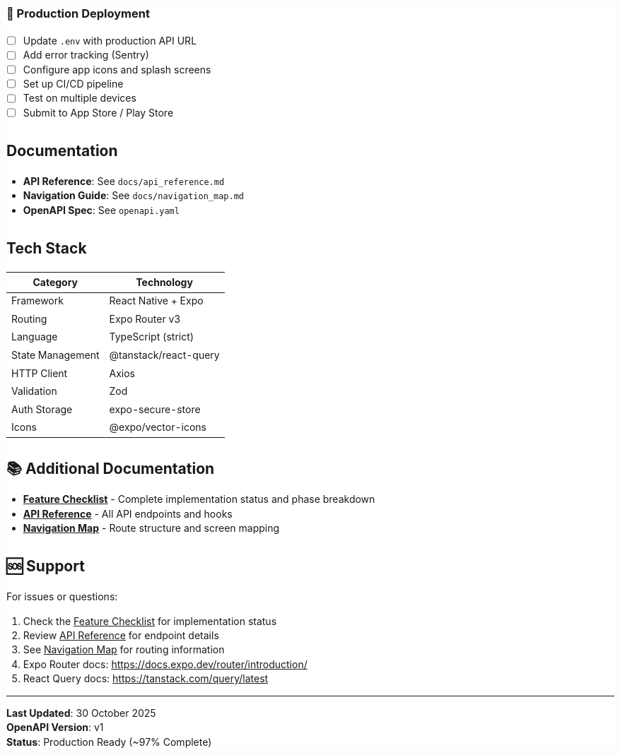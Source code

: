 ### 🚀 Production Deployment
- [ ] Update `.env` with production API URL
- [ ] Add error tracking (Sentry)
- [ ] Configure app icons and splash screens
- [ ] Set up CI/CD pipeline
- [ ] Test on multiple devices
- [ ] Submit to App Store / Play Store

## Documentation

- **API Reference**: See `docs/api_reference.md`
- **Navigation Guide**: See `docs/navigation_map.md`
- **OpenAPI Spec**: See `openapi.yaml`

## Tech Stack

| Category | Technology |
|----------|-----------|
| Framework | React Native + Expo |
| Routing | Expo Router v3 |
| Language | TypeScript (strict) |
| State Management | @tanstack/react-query |
| HTTP Client | Axios |
| Validation | Zod |
| Auth Storage | expo-secure-store |
| Icons | @expo/vector-icons |

## 📚 Additional Documentation

- **[Feature Checklist](./feature_checklist.md)** - Complete implementation status and phase breakdown
- **[API Reference](./api_reference.md)** - All API endpoints and hooks
- **[Navigation Map](./navigation_map.md)** - Route structure and screen mapping

## 🆘 Support

For issues or questions:

1. Check the [Feature Checklist](./feature_checklist.md) for implementation status
2. Review [API Reference](./api_reference.md) for endpoint details
3. See [Navigation Map](./navigation_map.md) for routing information
4. Expo Router docs: https://docs.expo.dev/router/introduction/
5. React Query docs: https://tanstack.com/query/latest

---

**Last Updated**: 30 October 2025  
**OpenAPI Version**: v1  
**Status**: Production Ready (~97% Complete)
